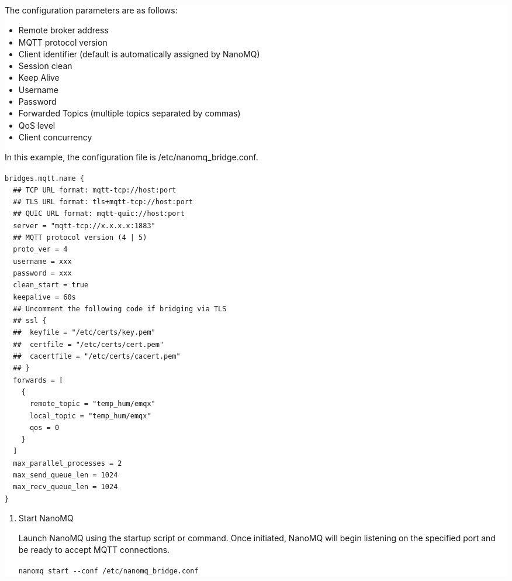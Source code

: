    The configuration parameters are as follows:

   - Remote broker address
   - MQTT protocol version
   - Client identifier (default is automatically assigned by NanoMQ)
   - Session clean
   - Keep Alive
   - Username
   - Password
   - Forwarded Topics (multiple topics separated by commas)
   - QoS level
   - Client concurrency

   In this example, the configuration file is /etc/nanomq_bridge.conf.

   ```
   bridges.mqtt.name {
     ## TCP URL format: mqtt-tcp://host:port
     ## TLS URL format: tls+mqtt-tcp://host:port
     ## QUIC URL format: mqtt-quic://host:port
     server = "mqtt-tcp://x.x.x.x:1883"
     ## MQTT protocol version (4 | 5)
     proto_ver = 4
     username = xxx
     password = xxx
     clean_start = true
     keepalive = 60s
     ## Uncomment the following code if bridging via TLS
     ## ssl {
     ##  keyfile = "/etc/certs/key.pem"
     ##  certfile = "/etc/certs/cert.pem"
     ##  cacertfile = "/etc/certs/cacert.pem"
     ## }
     forwards = [
       {
         remote_topic = "temp_hum/emqx"
         local_topic = "temp_hum/emqx"
         qos = 0
       }
     ]
     max_parallel_processes = 2
     max_send_queue_len = 1024
     max_recv_queue_len = 1024
   }
   ```

1. Start NanoMQ

   Launch NanoMQ using the startup script or command. Once initiated, NanoMQ will begin listening on the specified port and be ready to accept MQTT connections.

   ```
   nanomq start --conf /etc/nanomq_bridge.conf
   ```
